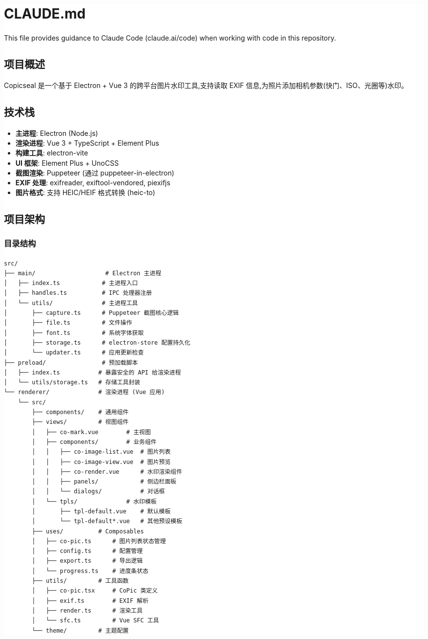 # CLAUDE.md

This file provides guidance to Claude Code (claude.ai/code) when working with code in this repository.

## 项目概述

Copicseal 是一个基于 Electron + Vue 3 的跨平台图片水印工具,支持读取 EXIF 信息,为照片添加相机参数(快门、ISO、光圈等)水印。

## 技术栈

- **主进程**: Electron (Node.js)
- **渲染进程**: Vue 3 + TypeScript + Element Plus
- **构建工具**: electron-vite
- **UI 框架**: Element Plus + UnoCSS
- **截图渲染**: Puppeteer (通过 puppeteer-in-electron)
- **EXIF 处理**: exifreader, exiftool-vendored, piexifjs
- **图片格式**: 支持 HEIC/HEIF 格式转换 (heic-to)

## 项目架构

### 目录结构

```
src/
├── main/                    # Electron 主进程
│   ├── index.ts            # 主进程入口
│   ├── handles.ts          # IPC 处理器注册
│   └── utils/              # 主进程工具
│       ├── capture.ts      # Puppeteer 截图核心逻辑
│       ├── file.ts         # 文件操作
│       ├── font.ts         # 系统字体获取
│       ├── storage.ts      # electron-store 配置持久化
│       └── updater.ts      # 应用更新检查
├── preload/                # 预加载脚本
│   ├── index.ts           # 暴露安全的 API 给渲染进程
│   └── utils/storage.ts   # 存储工具封装
└── renderer/              # 渲染进程 (Vue 应用)
    └── src/
        ├── components/    # 通用组件
        ├── views/         # 视图组件
        │   ├── co-mark.vue        # 主视图
        │   ├── components/        # 业务组件
        │   │   ├── co-image-list.vue  # 图片列表
        │   │   ├── co-image-view.vue  # 图片预览
        │   │   ├── co-render.vue      # 水印渲染组件
        │   │   ├── panels/            # 侧边栏面板
        │   │   └── dialogs/           # 对话框
        │   └── tpls/              # 水印模板
        │       ├── tpl-default.vue    # 默认模板
        │       └── tpl-default*.vue   # 其他预设模板
        ├── uses/          # Composables
        │   ├── co-pic.ts      # 图片列表状态管理
        │   ├── config.ts      # 配置管理
        │   ├── export.ts      # 导出逻辑
        │   └── progress.ts    # 进度条状态
        ├── utils/         # 工具函数
        │   ├── co-pic.tsx     # CoPic 类定义
        │   ├── exif.ts        # EXIF 解析
        │   ├── render.ts      # 渲染工具
        │   └── sfc.ts         # Vue SFC 工具
        └── theme/         # 主题配置
```
